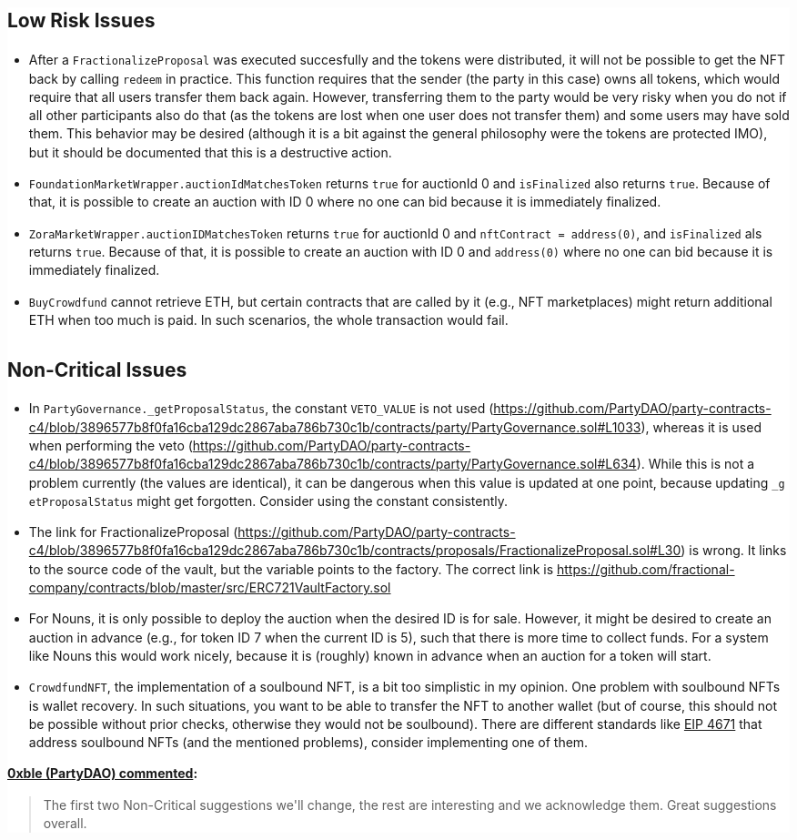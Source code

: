 ## Low Risk Issues

- After a `FractionalizeProposal` was executed succesfully and the tokens were distributed, it will not be possible to get the NFT back by calling `redeem` in practice. This function requires that the sender (the party in this case) owns all tokens, which would require that all users transfer them back again. However, transferring them to the party would be very risky when you do not if all other participants also do that (as the tokens are lost when one user does not transfer them) and some users may have sold them. This behavior may be desired (although it is a bit against the general philosophy were the tokens are protected IMO), but it should be documented that this is a destructive action.

- `FoundationMarketWrapper.auctionIdMatchesToken` returns `true` for auctionId 0 and `isFinalized` also returns `true`. Because of that, it is possible to create an auction with ID 0 where no one can bid because it is immediately finalized.

- `ZoraMarketWrapper.auctionIDMatchesToken` returns `true` for auctionId 0 and `nftContract = address(0)`, and `isFinalized` als returns `true`. Because of that, it is possible to create an auction with ID 0 and `address(0)` where no one can bid because it is immediately finalized.

- `BuyCrowdfund` cannot retrieve ETH, but certain contracts that are called by it (e.g., NFT marketplaces) might return additional ETH when too much is paid. In such scenarios, the whole transaction would fail.

## Non-Critical Issues

- In `PartyGovernance._getProposalStatus`, the constant `VETO_VALUE` is not used (https://github.com/PartyDAO/party-contracts-c4/blob/3896577b8f0fa16cba129dc2867aba786b730c1b/contracts/party/PartyGovernance.sol#L1033), whereas it is used when performing the veto (https://github.com/PartyDAO/party-contracts-c4/blob/3896577b8f0fa16cba129dc2867aba786b730c1b/contracts/party/PartyGovernance.sol#L634). While this is not a problem currently (the values are identical), it can be dangerous when this value is updated at one point, because updating `_getProposalStatus` might get forgotten. Consider using the constant consistently.

- The link for FractionalizeProposal (https://github.com/PartyDAO/party-contracts-c4/blob/3896577b8f0fa16cba129dc2867aba786b730c1b/contracts/proposals/FractionalizeProposal.sol#L30) is wrong. It links to the source code of the vault, but the variable points to the factory. The correct link is https://github.com/fractional-company/contracts/blob/master/src/ERC721VaultFactory.sol

- For Nouns, it is only possible to deploy the auction when the desired ID is for sale. However, it might be desired to create an auction in advance (e.g., for token ID 7 when the current ID is 5), such that there is more time to collect funds. For a system like Nouns this would work nicely, because it is (roughly) known in advance when an auction for a token will start.

- `CrowdfundNFT`, the implementation of a soulbound NFT, is a bit too simplistic in my opinion. One problem with soulbound NFTs is wallet recovery. In such situations, you want to be able to transfer the NFT to another wallet (but of course, this should not be possible without prior checks, otherwise they would not be soulbound). There are different standards like [EIP 4671](https://eips.ethereum.org/EIPS/eip-4671) that address soulbound NFTs (and the mentioned problems), consider implementing one of them.

**[0xble (PartyDAO) commented](https://github.com/code-423n4/2022-09-party-findings/issues/101#issuecomment-1257370626):**

> The first two Non-Critical suggestions we'll change, the rest are interesting and we acknowledge them. Great suggestions overall.
